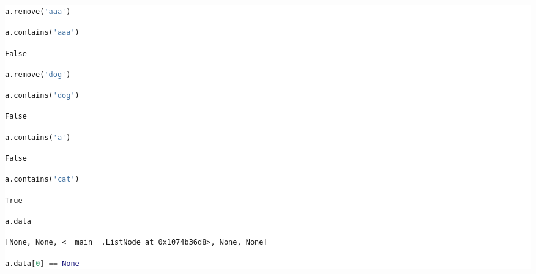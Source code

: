 
```python
a.remove('aaa')
```


```python
a.contains('aaa')
```




    False




```python
a.remove('dog')
```


```python
a.contains('dog')
```




    False




```python
a.contains('a')
```




    False




```python
a.contains('cat')
```




    True




```python
a.data
```




    [None, None, <__main__.ListNode at 0x1074b36d8>, None, None]




```python
a.data[0] == None
```
